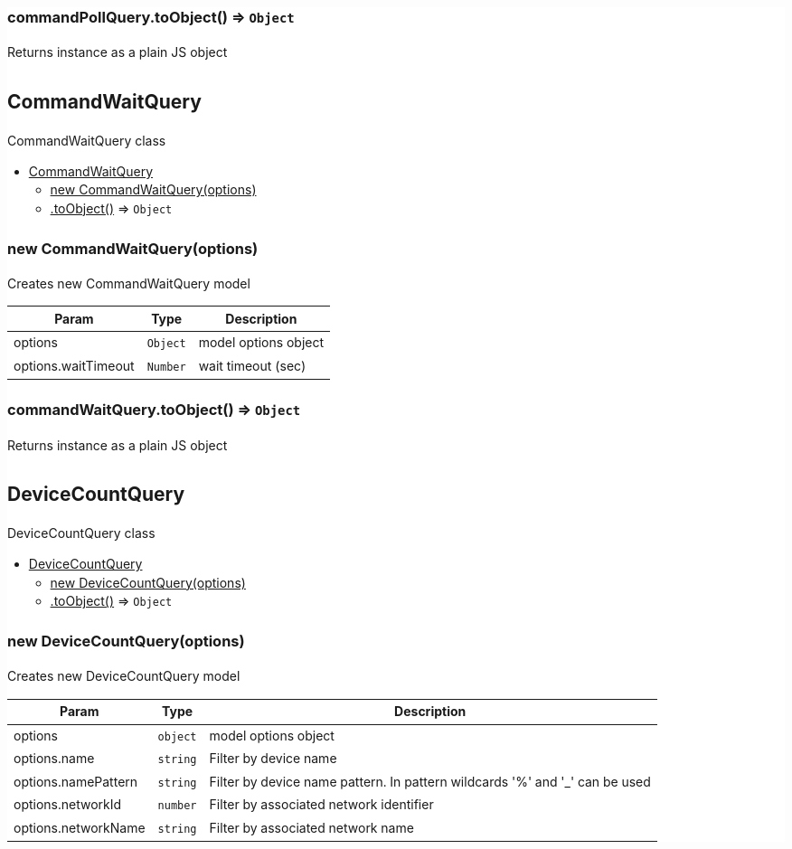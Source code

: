 <a name="CommandPollQuery+toObject"></a>

### commandPollQuery.toObject() ⇒ <code>Object</code>
Returns instance as a plain JS object

<a name="CommandWaitQuery"></a>

## CommandWaitQuery
CommandWaitQuery class


* [CommandWaitQuery](#CommandWaitQuery)
    * [new CommandWaitQuery(options)](#new_CommandWaitQuery_new)
    * [.toObject()](#CommandWaitQuery+toObject) ⇒ <code>Object</code>

<a name="new_CommandWaitQuery_new"></a>

### new CommandWaitQuery(options)
Creates new CommandWaitQuery model


| Param | Type | Description |
| --- | --- | --- |
| options | <code>Object</code> | model options object |
| options.waitTimeout | <code>Number</code> | wait timeout (sec) |

<a name="CommandWaitQuery+toObject"></a>

### commandWaitQuery.toObject() ⇒ <code>Object</code>
Returns instance as a plain JS object

<a name="DeviceCountQuery"></a>

## DeviceCountQuery
DeviceCountQuery class


* [DeviceCountQuery](#DeviceCountQuery)
    * [new DeviceCountQuery(options)](#new_DeviceCountQuery_new)
    * [.toObject()](#DeviceCountQuery+toObject) ⇒ <code>Object</code>

<a name="new_DeviceCountQuery_new"></a>

### new DeviceCountQuery(options)
Creates new DeviceCountQuery model


| Param | Type | Description |
| --- | --- | --- |
| options | <code>object</code> | model options object |
| options.name | <code>string</code> | Filter by device name |
| options.namePattern | <code>string</code> | Filter by device name pattern. In pattern wildcards '%' and '_' can be used |
| options.networkId | <code>number</code> | Filter by associated network identifier |
| options.networkName | <code>string</code> | Filter by associated network name |
